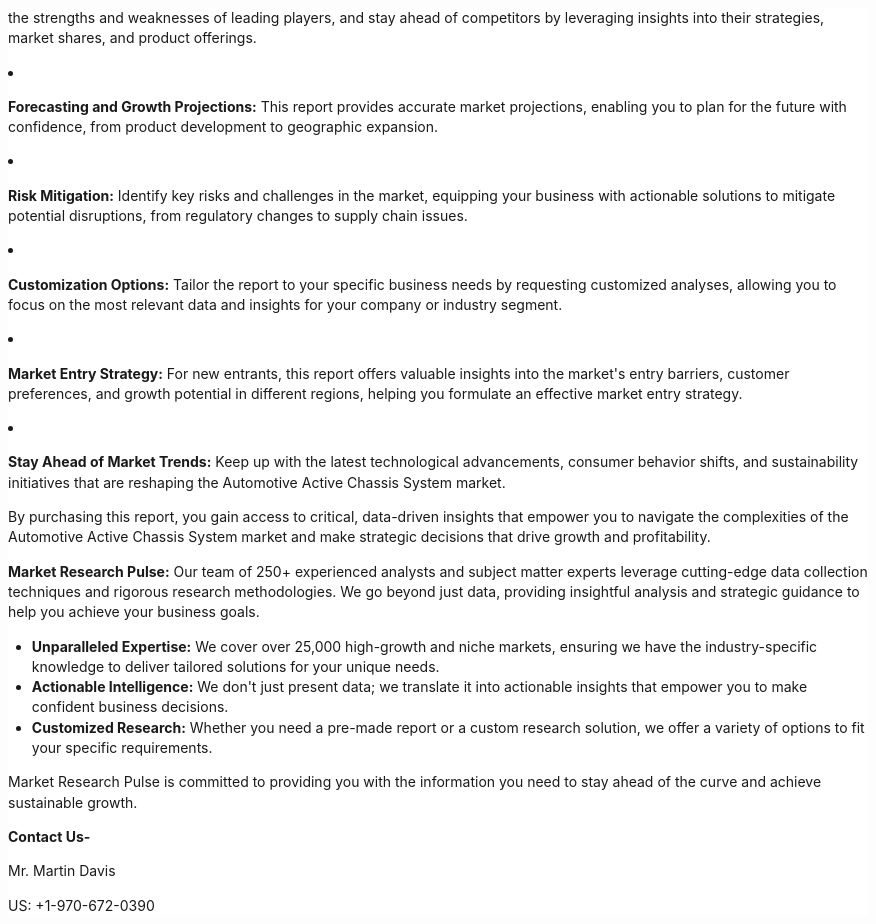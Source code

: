 the strengths and weaknesses of leading players, and stay ahead of competitors by leveraging insights into their strategies, market shares, and product offerings.</p></li><li><p><strong>Forecasting and Growth Projections:</strong> This report provides accurate market projections, enabling you to plan for the future with confidence, from product development to geographic expansion.</p></li><li><p><strong>Risk Mitigation:</strong> Identify key risks and challenges in the market, equipping your business with actionable solutions to mitigate potential disruptions, from regulatory changes to supply chain issues.</p></li><li><p><strong>Customization Options:</strong> Tailor the report to your specific business needs by requesting customized analyses, allowing you to focus on the most relevant data and insights for your company or industry segment.</p></li><li><p><strong>Market Entry Strategy:</strong> For new entrants, this report offers valuable insights into the market's entry barriers, customer preferences, and growth potential in different regions, helping you formulate an effective market entry strategy.</p></li><li><p><strong>Stay Ahead of Market Trends:</strong> Keep up with the latest technological advancements, consumer behavior shifts, and sustainability initiatives that are reshaping the Automotive Active Chassis System market.</p></li></ol><p>By purchasing this report, you gain access to critical, data-driven insights that empower you to navigate the complexities of the Automotive Active Chassis System market and make strategic decisions that drive growth and profitability.</p><p><strong>Market Research Pulse:</strong>&nbsp;Our team of 250+ experienced analysts and subject matter experts leverage cutting-edge data collection techniques and rigorous research methodologies. We go beyond just data, providing insightful analysis and strategic guidance to help you achieve your business goals.</p><ul><li><strong>Unparalleled Expertise:</strong>&nbsp;We cover over 25,000 high-growth and niche markets, ensuring we have the industry-specific knowledge to deliver tailored solutions for your unique needs.</li><li><strong>Actionable Intelligence:</strong>&nbsp;We don't just present data; we translate it into actionable insights that empower you to make confident business decisions.</li><li><strong>Customized Research:</strong>&nbsp;Whether you need a pre-made report or a custom research solution, we offer a variety of options to fit your specific requirements.</li></ul><p>Market Research Pulse is committed to providing you with the information you need to stay ahead of the curve and achieve sustainable growth.</p><p><strong>Contact Us-</strong></p><p>Mr. Martin Davis</p><p>US: +1-970-672-0390</p>
